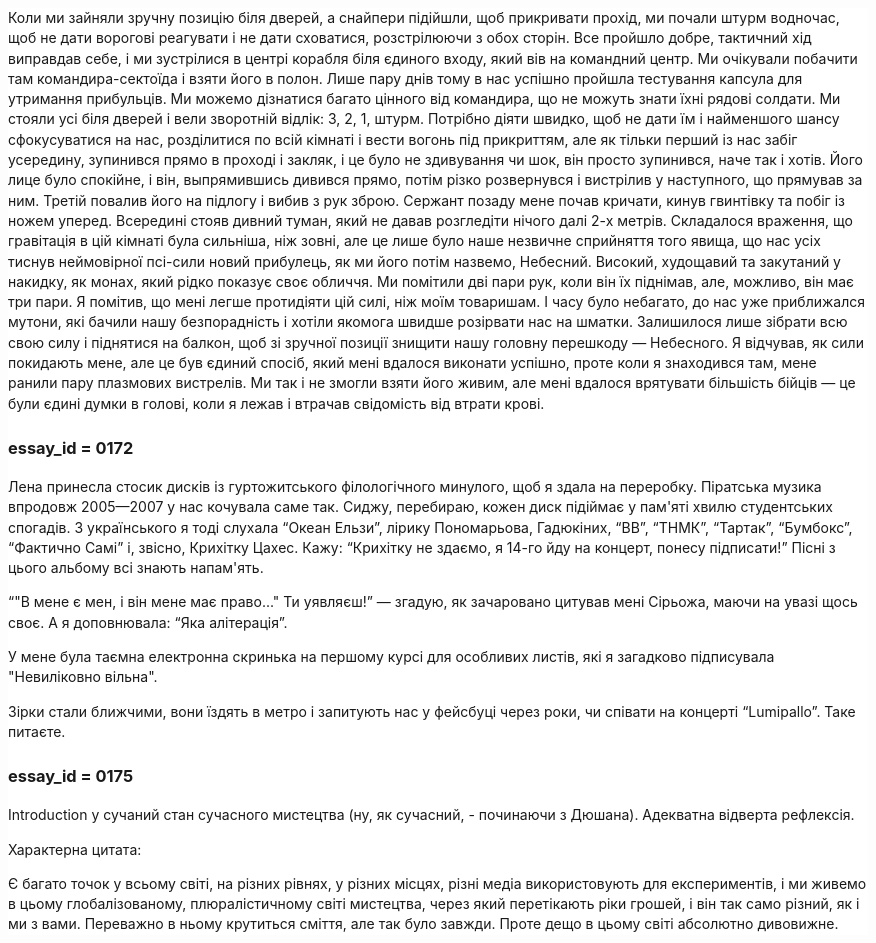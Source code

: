 Коли ми зайняли зручну позицію біля дверей, а снайпери підійшли, щоб прикривати прохід, ми почали штурм водночас, щоб не дати ворогові реагувати і не дати сховатися, розстрілюючи з обох сторін. Все пройшло добре, тактичний хід виправдав себе, і ми зустрілися в центрі корабля біля єдиного входу, який вів на командний центр. Ми очікували побачити там командира-сектоїда і взяти його в полон. Лише пару днів тому в нас успішно пройшла тестування капсула для утримання прибульців. Ми можемо дізнатися багато цінного від командира, що не можуть знати їхні рядові солдати.
Ми стояли усі біля дверей і вели зворотній відлік: 3, 2, 1, штурм.
Потрібно діяти швидко, щоб не дати їм і найменшого шансу сфокусуватися на нас, розділитися по всій кімнаті і вести вогонь під прикриттям, але як тільки перший із нас забіг усередину, зупинився прямо в проході і закляк, і це було не здивування чи шок, він просто зупинився, наче так і хотів. Його лице було спокійне, і він, выпрямившись дивився прямо, потім різко розвернувся і вистрілив у наступного, що прямував за ним. Третій повалив його на підлогу і вибив з рук зброю. Сержант позаду мене почав кричати, кинув гвинтівку та побіг із ножем уперед. Всередині стояв дивний туман, який не давав розгледіти  нічого далі 2-х метрів. Складалося враження, що гравітація в цій кімнаті була сильніша, ніж зовні, але це лише було наше незвичне сприйняття того явища, що нас усіх тиснув неймовірної псі-сили новий прибулець, як ми його потім назвемо, Небесний. Високий, худощавий та закутаний у накидку, як монах, який рідко показує своє обличчя. Ми помітили дві пари рук, коли він їх піднімав, але, можливо, він має три пари.
Я помітив, що мені легше протидіяти цій силі, ніж моїм товаришам. І часу було небагато, до нас уже приближался мутони, які бачили нашу безпорадність і хотіли якомога швидше розірвати нас на шматки. Залишилося лише зібрати всю свою силу і піднятися на балкон, щоб зі зручної позиції знищити нашу головну перешкоду — Небесного. Я відчував, як сили покидають мене, але це був єдиний спосіб, який мені вдалося виконати успішно, проте коли я знаходився там, мене ранили пару плазмових вистрелів. Ми так і не змогли взяти його живим, але мені вдалося врятувати більшість бійців — це були єдині думки в голові, коли я лежав і втрачав свідомість від втрати крові.

### essay_id = 0172
Лена принесла стосик дисків із гуртожитського філологічного минулого, щоб я здала на переробку. Піратська музика впродовж 2005—2007 у нас кочувала саме так. Сиджу, перебираю, кожен диск підіймає у пам'яті хвилю студентських спогадів. З українського я тоді слухала “Океан Ельзи”, лірику Пономарьова, Гадюкіних, “ВВ”, “ТНМК”, “Тартак”, “Бумбокс”, “Фактично Самі” і, звісно, Крихітку Цахес. Кажу: “Крихітку не здаємо, я 14-го йду на концерт, понесу підписати!” Пісні з цього альбому всі знають напам'ять.

“"В мене є мен, і він мене має право..." Ти уявляєш!” — згадую, як зачаровано цитував мені Сірьожа, маючи на увазі щось своє. А я доповнювала: “Яка алітерація”.

У мене була таємна електронна скринька на першому курсі для особливих листів, які я загадково підписувала "Невиліковно вільна".

Зірки стали ближчими, вони їздять в метро і запитують нас у фейсбуці через роки, чи співати на концерті “Lumipallo”. Таке питаєте.

### essay_id = 0175
Introduction у сучаний стан сучасного мистецтва (ну, як сучасний, - починаючи з Дюшана). Адекватна відверта рефлексія.

Характерна цитата:

Є багато точок у всьому світі, на різних рівнях, у різних місцях, різні медіа використовують для експериментів, і ми живемо в цьому глобалізованому, плюралістичному світі мистецтва, через який перетікають ріки грошей, і він так само різний, як і ми з вами. Переважно в ньому крутиться сміття, але так було завжди. Проте дещо в цьому світі абсолютно дивовижне.
